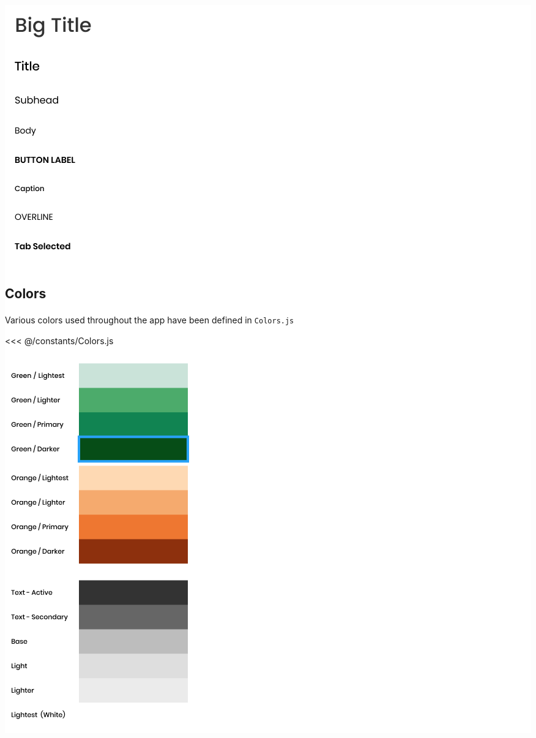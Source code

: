 ![../assets/basecomponents/Text_Styles.png](../assets/basecomponents/Text_Styles.png)

## Colors

Various colors used throughout the app have been defined in `Colors.js`

<<< @/constants/Colors.js

![../assets/basecomponents/Screen_Shot_2020-05-06_at_2.27.15_PM.png](../assets/basecomponents/Screen_Shot_2020-05-06_at_2.27.15_PM.png)
